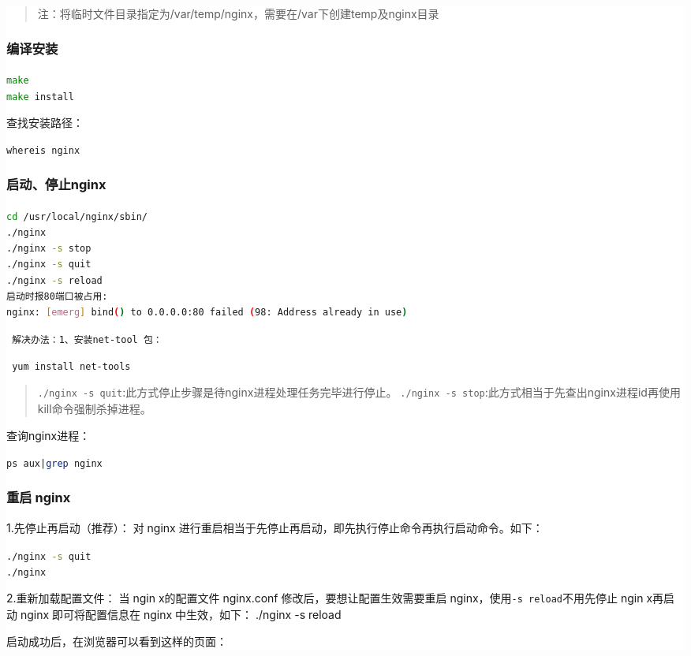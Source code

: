 > 注：将临时文件目录指定为/var/temp/nginx，需要在/var下创建temp及nginx目录

### 编译安装

```go
make
make install
```

查找安装路径：

```undefined
whereis nginx
```

### 启动、停止nginx

```bash
cd /usr/local/nginx/sbin/
./nginx 
./nginx -s stop
./nginx -s quit
./nginx -s reload
启动时报80端口被占用:
nginx: [emerg] bind() to 0.0.0.0:80 failed (98: Address already in use)

```

` 解决办法：1、安装net-tool 包：`

```bash
 yum install net-tools
```

> `./nginx -s quit`:此方式停止步骤是待nginx进程处理任务完毕进行停止。
> `./nginx -s stop`:此方式相当于先查出nginx进程id再使用kill命令强制杀掉进程。

查询nginx进程：

```perl
ps aux|grep nginx
```

### 重启 nginx

1.先停止再启动（推荐）：
对 nginx 进行重启相当于先停止再启动，即先执行停止命令再执行启动命令。如下：

```bash
./nginx -s quit
./nginx
```

2.重新加载配置文件：
当 ngin x的配置文件 nginx.conf 修改后，要想让配置生效需要重启 nginx，使用`-s reload`不用先停止 ngin x再启动 nginx 即可将配置信息在 nginx 中生效，如下：
./nginx -s reload

启动成功后，在浏览器可以看到这样的页面：
